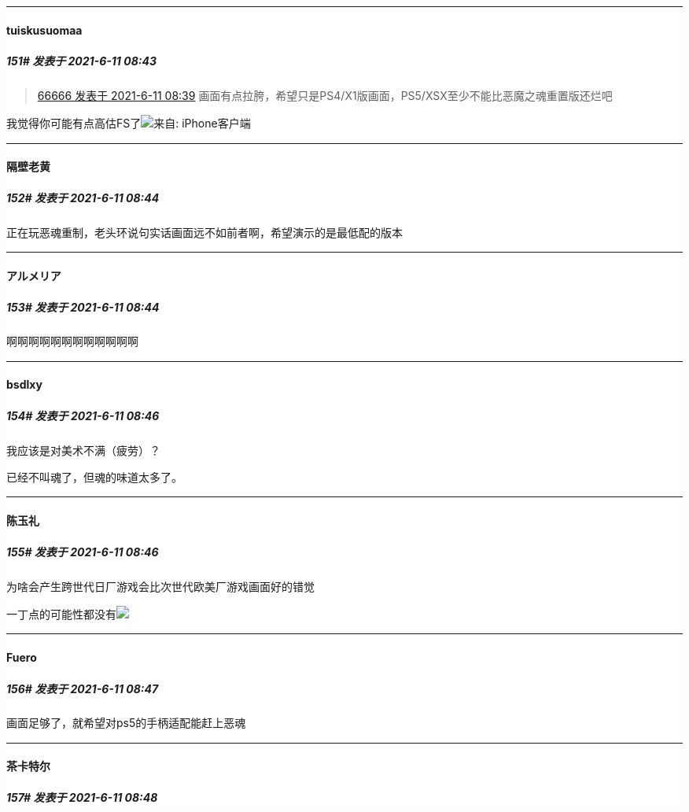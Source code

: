 

*****

####  tuiskusuomaa  
##### 151#       发表于 2021-6-11 08:43

<blockquote><a href="httphttps://bbs.saraba1st.com/2b/forum.php?mod=redirect&amp;goto=findpost&amp;pid=51553903&amp;ptid=2009253" target="_blank"> 66666 发表于 2021-6-11 08:39</a> 画面有点拉胯，希望只是PS4/X1版画面，PS5/XSX至少不能比恶魔之魂重置版还烂吧 </blockquote>
我觉得你可能有点高估FS了<img src="https://static.saraba1st.com/image/smiley/face2017/068.png" referrerpolicy="no-referrer">来自: iPhone客户端

*****

####  隔壁老黄  
##### 152#       发表于 2021-6-11 08:44

正在玩恶魂重制，老头环说句实话画面远不如前者啊，希望演示的是最低配的版本

*****

####  アルメリア  
##### 153#       发表于 2021-6-11 08:44

啊啊啊啊啊啊啊啊啊啊啊啊

*****

####  bsdlxy  
##### 154#       发表于 2021-6-11 08:46

我应该是对美术不满（疲劳）？

已经不叫魂了，但魂的味道太多了。

*****

####  陈玉礼  
##### 155#       发表于 2021-6-11 08:46

为啥会产生跨世代日厂游戏会比次世代欧美厂游戏画面好的错觉

一丁点的可能性都没有<img src="https://static.saraba1st.com/image/smiley/face2017/068.png" referrerpolicy="no-referrer">

*****

####  Fuero  
##### 156#       发表于 2021-6-11 08:47

画面足够了，就希望对ps5的手柄适配能赶上恶魂

*****

####  茶卡特尔  
##### 157#       发表于 2021-6-11 08:48
